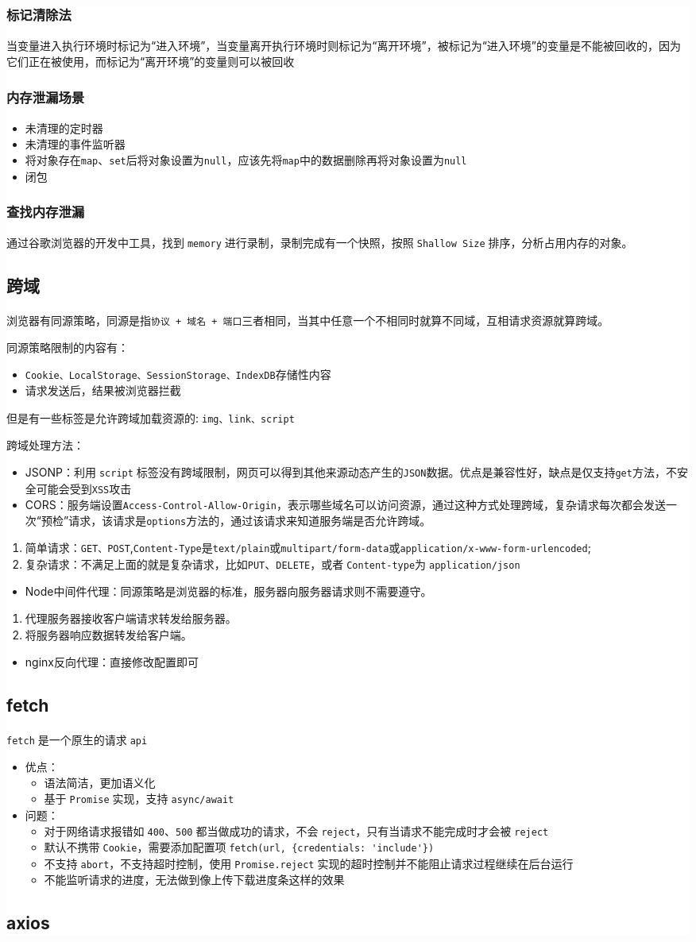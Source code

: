 ### 标记清除法

当变量进入执行环境时标记为“进入环境”，当变量离开执行环境时则标记为“离开环境”，被标记为“进入环境”的变量是不能被回收的，因为它们正在被使用，而标记为“离开环境”的变量则可以被回收

### 内存泄漏场景

- 未清理的定时器
- 未清理的事件监听器
- 将对象存在`map`、`set`后将对象设置为`null`，应该先将`map`中的数据删除再将对象设置为`null`
- 闭包

### 查找内存泄漏

通过谷歌浏览器的开发中工具，找到 `memory` 进行录制，录制完成有一个快照，按照 `Shallow Size` 排序，分析占用内存的对象。


## 跨域 

浏览器有同源策略，同源是指`协议 + 域名 + 端口`三者相同，当其中任意一个不相同时就算不同域，互相请求资源就算跨域。

同源策略限制的内容有：
- `Cookie、LocalStorage、SessionStorage、IndexDB`存储性内容
- 请求发送后，结果被浏览器拦截

但是有一些标签是允许跨域加载资源的: `img、link、script`

跨域处理方法：
- JSONP：利用 `script` 标签没有跨域限制，网页可以得到其他来源动态产生的`JSON`数据。优点是兼容性好，缺点是仅支持`get`方法，不安全可能会受到`XSS`攻击
- CORS：服务端设置`Access-Control-Allow-Origin`，表示哪些域名可以访问资源，通过这种方式处理跨域，复杂请求每次都会发送一次“预检”请求，该请求是`options`方法的，通过该请求来知道服务端是否允许跨域。
1. 简单请求：`GET、POST`,`Content-Type`是`text/plain`或`multipart/form-data`或`application/x-www-form-urlencoded`;
2. 复杂请求：不满足上面的就是复杂请求，比如`PUT`、`DELETE`，或者 `Content-type`为 `application/json`
- Node中间件代理：同源策略是浏览器的标准，服务器向服务器请求则不需要遵守。
1. 代理服务器接收客户端请求转发给服务器。
2. 将服务器响应数据转发给客户端。
- nginx反向代理：直接修改配置即可


## fetch 

`fetch` 是一个原生的请求 `api`
- 优点：
    - 语法简洁，更加语义化
    - 基于 `Promise` 实现，支持 `async/await`
- 问题：
    - 对于网络请求报错如 `400`、`500` 都当做成功的请求，不会 `reject`，只有当请求不能完成时才会被 `reject`
    - 默认不携带 `Cookie`，需要添加配置项 `fetch(url, {credentials: 'include'})`
    - 不支持 `abort`，不支持超时控制，使用 `Promise.reject` 实现的超时控制并不能阻止请求过程继续在后台运行
    - 不能监听请求的进度，无法做到像上传下载进度条这样的效果

## axios
